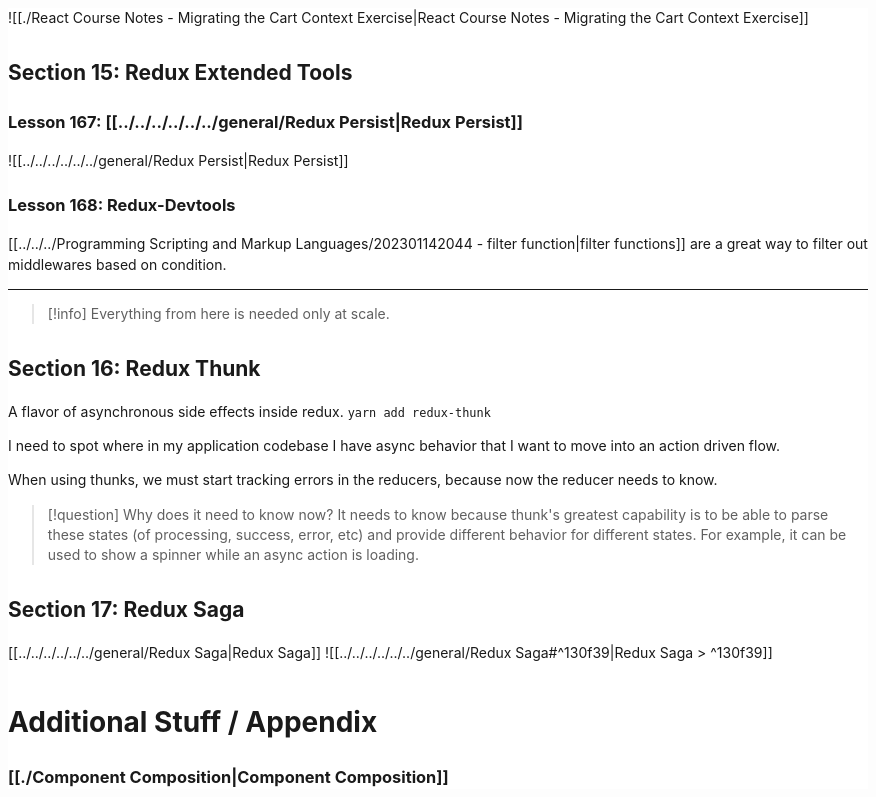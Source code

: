 ![[./React Course Notes - Migrating the Cart Context Exercise|React Course Notes - Migrating the Cart Context Exercise]]

## Section 15: Redux Extended Tools
### Lesson 167: [[../../../../../../general/Redux Persist|Redux Persist]]
![[../../../../../../general/Redux Persist|Redux Persist]]

### Lesson 168: Redux-Devtools
[[../../../Programming Scripting and Markup Languages/202301142044 - filter function|filter functions]] are a great way to filter out middlewares based on condition. 

---
> [!info]  Everything from here is needed only at scale. 

## Section 16: Redux Thunk
A flavor of asynchronous side effects inside redux. 
`yarn add redux-thunk`

I need to spot where in my application codebase I have async behavior that I want to move into an action driven flow. 

When using thunks, we must start tracking errors in the reducers, because now the reducer needs to know. 
> [!question] Why does it need to know now?
> It needs to know because thunk's greatest capability is to be able to parse these states (of processing, success, error, etc) and provide different behavior for different states. 
> For example, it can be used to show a spinner while an async action is loading. 

## Section 17: Redux Saga
[[../../../../../../general/Redux Saga|Redux Saga]]
![[../../../../../../general/Redux Saga#^130f39|Redux Saga > ^130f39]]



# Additional Stuff / Appendix
### [[./Component Composition|Component Composition]]
